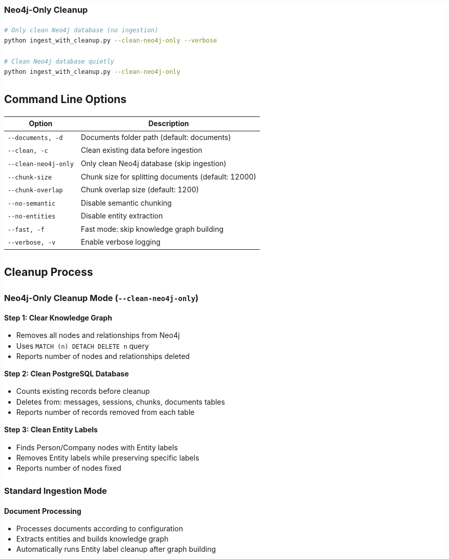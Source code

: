### Neo4j-Only Cleanup
```bash
# Only clean Neo4j database (no ingestion)
python ingest_with_cleanup.py --clean-neo4j-only --verbose

# Clean Neo4j database quietly
python ingest_with_cleanup.py --clean-neo4j-only
```

## Command Line Options

| Option | Description |
|--------|-------------|
| `--documents, -d` | Documents folder path (default: documents) |
| `--clean, -c` | Clean existing data before ingestion |
| `--clean-neo4j-only` | Only clean Neo4j database (skip ingestion) |
| `--chunk-size` | Chunk size for splitting documents (default: 12000) |
| `--chunk-overlap` | Chunk overlap size (default: 1200) |
| `--no-semantic` | Disable semantic chunking |
| `--no-entities` | Disable entity extraction |
| `--fast, -f` | Fast mode: skip knowledge graph building |
| `--verbose, -v` | Enable verbose logging |

## Cleanup Process

### Neo4j-Only Cleanup Mode (`--clean-neo4j-only`)

**Step 1: Clear Knowledge Graph**
- Removes all nodes and relationships from Neo4j
- Uses `MATCH (n) DETACH DELETE n` query
- Reports number of nodes and relationships deleted

**Step 2: Clean PostgreSQL Database**
- Counts existing records before cleanup
- Deletes from: messages, sessions, chunks, documents tables
- Reports number of records removed from each table

**Step 3: Clean Entity Labels**
- Finds Person/Company nodes with Entity labels
- Removes Entity labels while preserving specific labels
- Reports number of nodes fixed

### Standard Ingestion Mode

**Document Processing**
- Processes documents according to configuration
- Extracts entities and builds knowledge graph
- Automatically runs Entity label cleanup after graph building
